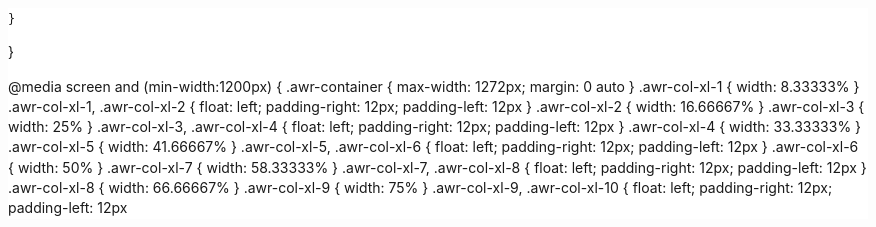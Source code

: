     }
}

@media screen and (min-width:1200px) {
    .awr-container {
        max-width: 1272px;
        margin: 0 auto
    }
    .awr-col-xl-1 {
        width: 8.33333%
    }
    .awr-col-xl-1,
    .awr-col-xl-2 {
        float: left;
        padding-right: 12px;
        padding-left: 12px
    }
    .awr-col-xl-2 {
        width: 16.66667%
    }
    .awr-col-xl-3 {
        width: 25%
    }
    .awr-col-xl-3,
    .awr-col-xl-4 {
        float: left;
        padding-right: 12px;
        padding-left: 12px
    }
    .awr-col-xl-4 {
        width: 33.33333%
    }
    .awr-col-xl-5 {
        width: 41.66667%
    }
    .awr-col-xl-5,
    .awr-col-xl-6 {
        float: left;
        padding-right: 12px;
        padding-left: 12px
    }
    .awr-col-xl-6 {
        width: 50%
    }
    .awr-col-xl-7 {
        width: 58.33333%
    }
    .awr-col-xl-7,
    .awr-col-xl-8 {
        float: left;
        padding-right: 12px;
        padding-left: 12px
    }
    .awr-col-xl-8 {
        width: 66.66667%
    }
    .awr-col-xl-9 {
        width: 75%
    }
    .awr-col-xl-9,
    .awr-col-xl-10 {
        float: left;
        padding-right: 12px;
        padding-left: 12px
